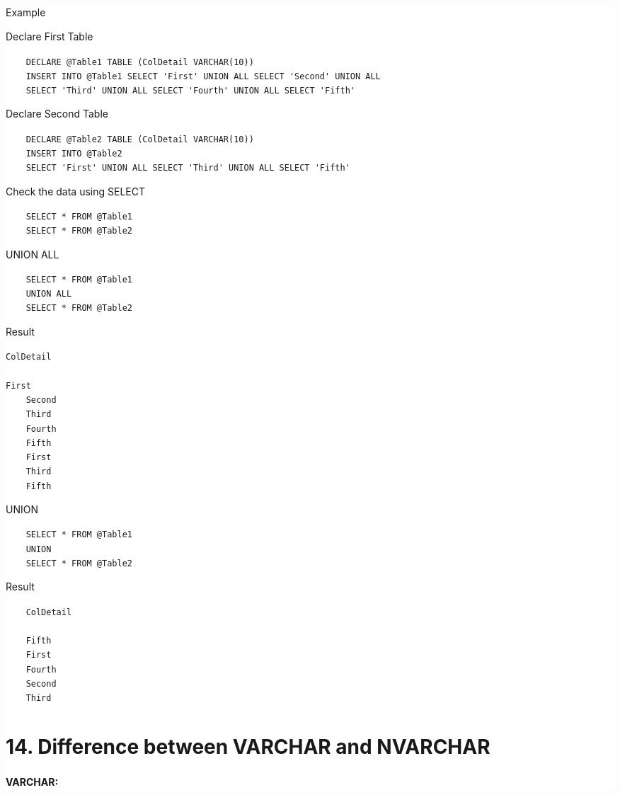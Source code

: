 Example  

Declare First Table 
    
        DECLARE @Table1 TABLE (ColDetail VARCHAR(10))
        INSERT INTO @Table1 SELECT 'First' UNION ALL SELECT 'Second' UNION ALL
        SELECT 'Third' UNION ALL SELECT 'Fourth' UNION ALL SELECT 'Fifth'

Declare Second Table
    
        DECLARE @Table2 TABLE (ColDetail VARCHAR(10))
        INSERT INTO @Table2
        SELECT 'First' UNION ALL SELECT 'Third' UNION ALL SELECT 'Fifth'

Check the data using SELECT

        SELECT * FROM @Table1
        SELECT * FROM @Table2

UNION ALL

        SELECT * FROM @Table1
        UNION ALL
        SELECT * FROM @Table2
        
Result

	ColDetail

	First		
        Second
        Third
        Fourth
        Fifth
        First
        Third
        Fifth
        

UNION

        SELECT * FROM @Table1
        UNION
        SELECT * FROM @Table2
Result

        ColDetail
        
        Fifth
        First
        Fourth
        Second
        Third

# 14. Difference between VARCHAR and NVARCHAR

#### VARCHAR: 
